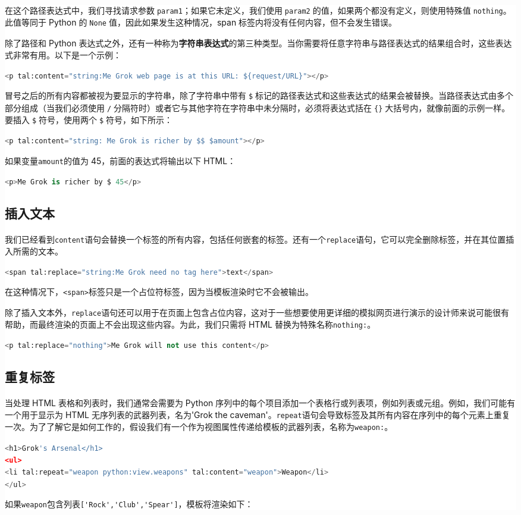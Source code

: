 在这个路径表达式中，我们寻找请求参数 `param1`；如果它未定义，我们使用 `param2` 的值，如果两个都没有定义，则使用特殊值 `nothing`。此值等同于 Python 的 `None` 值，因此如果发生这种情况，span 标签内将没有任何内容，但不会发生错误。

除了路径和 Python 表达式之外，还有一种称为**字符串表达式**的第三种类型。当你需要将任意字符串与路径表达式的结果组合时，这些表达式非常有用。以下是一个示例：

```py
<p tal:content="string:Me Grok web page is at this URL: ${request/URL}"></p>

```

冒号之后的所有内容都被视为要显示的字符串，除了字符串中带有 `$` 标记的路径表达式和这些表达式的结果会被替换。当路径表达式由多个部分组成（当我们必须使用 `/` 分隔符时）或者它与其他字符在字符串中未分隔时，必须将表达式括在 `{}` 大括号内，就像前面的示例一样。要插入 `$` 符号，使用两个 `$` 符号，如下所示：

```py
<p tal:content="string: Me Grok is richer by $$ $amount"></p>

```

如果变量`amount`的值为 45，前面的表达式将输出以下 HTML：

```py
<p>Me Grok is richer by $ 45</p>

```

## 插入文本

我们已经看到`content`语句会替换一个标签的所有内容，包括任何嵌套的标签。还有一个`replace`语句，它可以完全删除标签，并在其位置插入所需的文本。

```py
<span tal:replace="string:Me Grok need no tag here">text</span>

```

在这种情况下，`<span>`标签只是一个占位符标签，因为当模板渲染时它不会被输出。

除了插入文本外，`replace`语句还可以用于在页面上包含占位内容，这对于一些想要使用更详细的模拟网页进行演示的设计师来说可能很有帮助，而最终渲染的页面上不会出现这些内容。为此，我们只需将 HTML 替换为特殊名称`nothing:`。

```py
<p tal:replace="nothing">Me Grok will not use this content</p>

```

## 重复标签

当处理 HTML 表格和列表时，我们通常会需要为 Python 序列中的每个项目添加一个表格行或列表项，例如列表或元组。例如，我们可能有一个用于显示为 HTML 无序列表的武器列表，名为'Grok the caveman'。`repeat`语句会导致标签及其所有内容在序列中的每个元素上重复一次。为了了解它是如何工作的，假设我们有一个作为视图属性传递给模板的武器列表，名称为`weapon:`。

```py
<h1>Grok's Arsenal</h1>
<ul>
<li tal:repeat="weapon python:view.weapons" tal:content="weapon">Weapon</li>
</ul>

```

如果`weapon`包含列表`['Rock','Club','Spear']`，模板将渲染如下：
